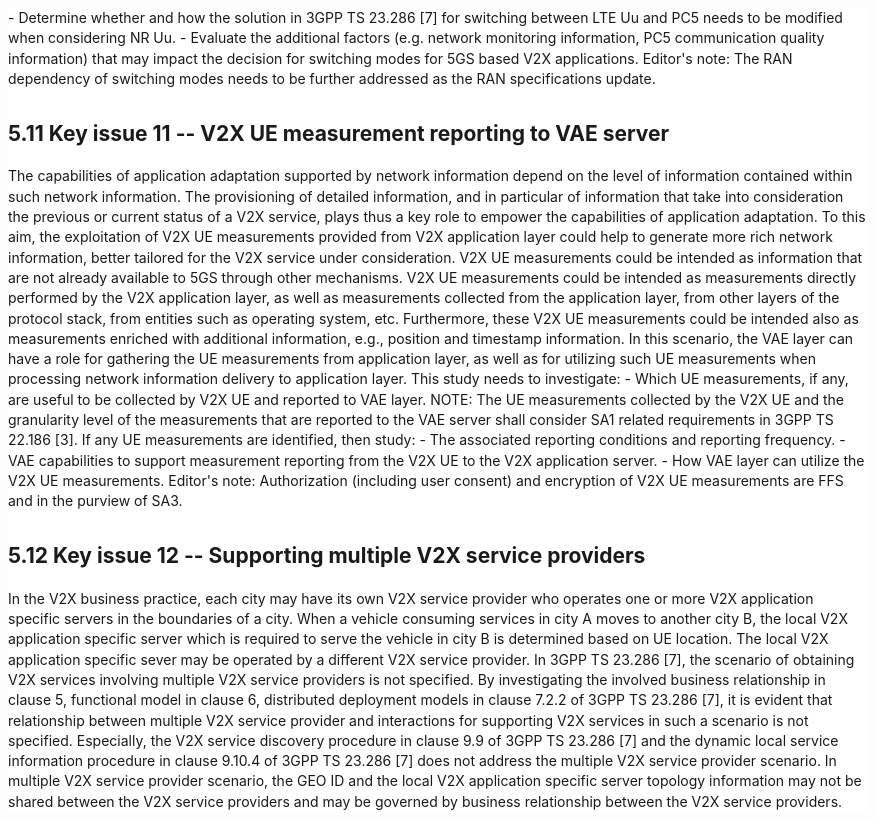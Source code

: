 \- Determine whether and how the solution in 3GPP TS 23.286 [7] for switching
between LTE Uu and PC5 needs to be modified when considering NR Uu.
\- Evaluate the additional factors (e.g. network monitoring information, PC5
communication quality information) that may impact the decision for switching
modes for 5GS based V2X applications.
Editor\'s note: The RAN dependency of switching modes needs to be further
addressed as the RAN specifications update.
## 5.11 Key issue 11 -- V2X UE measurement reporting to VAE server
The capabilities of application adaptation supported by network information
depend on the level of information contained within such network information.
The provisioning of detailed information, and in particular of information
that take into consideration the previous or current status of a V2X service,
plays thus a key role to empower the capabilities of application adaptation.
To this aim, the exploitation of V2X UE measurements provided from V2X
application layer could help to generate more rich network information, better
tailored for the V2X service under consideration. V2X UE measurements could be
intended as information that are not already available to 5GS through other
mechanisms. V2X UE measurements could be intended as measurements directly
performed by the V2X application layer, as well as measurements collected from
the application layer, from other layers of the protocol stack, from entities
such as operating system, etc. Furthermore, these V2X UE measurements could be
intended also as measurements enriched with additional information, e.g.,
position and timestamp information. In this scenario, the VAE layer can have a
role for gathering the UE measurements from application layer, as well as for
utilizing such UE measurements when processing network information delivery to
application layer. This study needs to investigate:
\- Which UE measurements, if any, are useful to be collected by V2X UE and
reported to VAE layer.
NOTE: The UE measurements collected by the V2X UE and the granularity level of
the measurements that are reported to the VAE server shall consider SA1
related requirements in 3GPP TS 22.186 [3].
If any UE measurements are identified, then study:
\- The associated reporting conditions and reporting frequency.
\- VAE capabilities to support measurement reporting from the V2X UE to the
V2X application server.
\- How VAE layer can utilize the V2X UE measurements.
Editor\'s note: Authorization (including user consent) and encryption of V2X
UE measurements are FFS and in the purview of SA3.
## 5.12 Key issue 12 -- Supporting multiple V2X service providers
In the V2X business practice, each city may have its own V2X service provider
who operates one or more V2X application specific servers in the boundaries of
a city. When a vehicle consuming services in city A moves to another city B,
the local V2X application specific server which is required to serve the
vehicle in city B is determined based on UE location. The local V2X
application specific sever may be operated by a different V2X service
provider.
In 3GPP TS 23.286 [7], the scenario of obtaining V2X services involving
multiple V2X service providers is not specified. By investigating the involved
business relationship in clause 5, functional model in clause 6, distributed
deployment models in clause 7.2.2 of 3GPP TS 23.286 [7], it is evident that
relationship between multiple V2X service provider and interactions for
supporting V2X services in such a scenario is not specified.
Especially, the V2X service discovery procedure in clause 9.9 of 3GPP TS
23.286 [7] and the dynamic local service information procedure in clause
9.10.4 of 3GPP TS 23.286 [7] does not address the multiple V2X service
provider scenario. In multiple V2X service provider scenario, the GEO ID and
the local V2X application specific server topology information may not be
shared between the V2X service providers and may be governed by business
relationship between the V2X service providers.